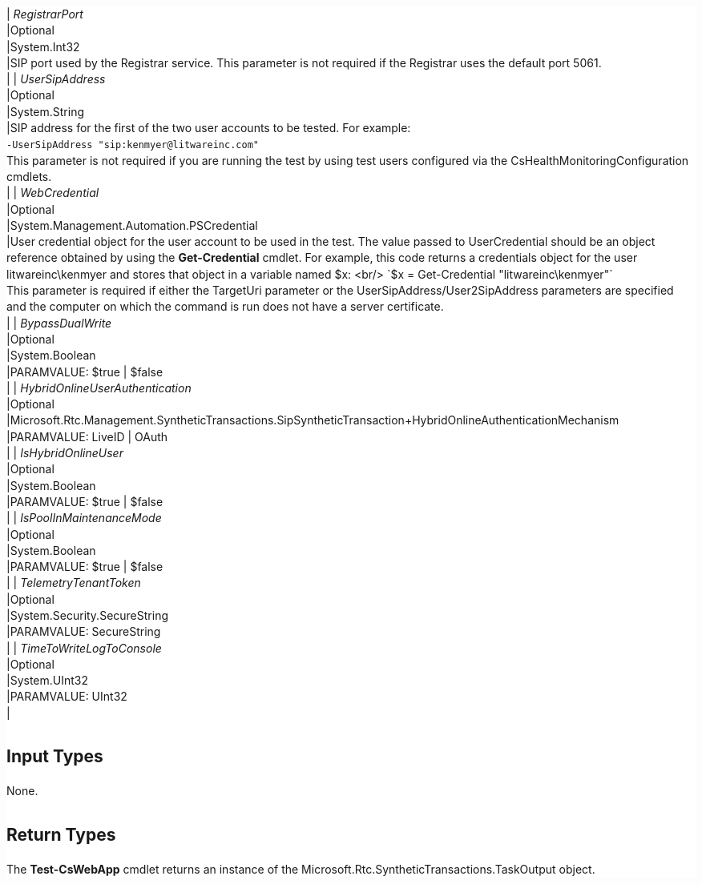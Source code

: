 | _RegistrarPort_ <br/> |Optional  <br/> |System.Int32  <br/> |SIP port used by the Registrar service. This parameter is not required if the Registrar uses the default port 5061.  <br/> |
| _UserSipAddress_ <br/> |Optional  <br/> |System.String  <br/> |SIP address for the first of the two user accounts to be tested. For example:  <br/>  `-UserSipAddress "sip:kenmyer@litwareinc.com"` <br/> This parameter is not required if you are running the test by using test users configured via the CsHealthMonitoringConfiguration cmdlets.  <br/> |
| _WebCredential_ <br/> |Optional  <br/> |System.Management.Automation.PSCredential  <br/> |User credential object for the user account to be used in the test. The value passed to UserCredential should be an object reference obtained by using the **Get-Credential** cmdlet. For example, this code returns a credentials object for the user litwareinc\\kenmyer and stores that object in a variable named $x: <br/>  `$x = Get-Credential "litwareinc\\kenmyer"` <br/> This parameter is required if either the TargetUri parameter or the UserSipAddress/User2SipAddress parameters are specified and the computer on which the command is run does not have a server certificate.  <br/> |
| _BypassDualWrite_ <br/> |Optional  <br/> |System.Boolean  <br/> |PARAMVALUE: $true | $false  <br/> |
| _HybridOnlineUserAuthentication_ <br/> |Optional  <br/> |Microsoft.Rtc.Management.SyntheticTransactions.SipSyntheticTransaction+HybridOnlineAuthenticationMechanism  <br/> |PARAMVALUE: LiveID | OAuth  <br/> |
| _IsHybridOnlineUser_ <br/> |Optional  <br/> |System.Boolean  <br/> |PARAMVALUE: $true | $false  <br/> |
| _IsPoolInMaintenanceMode_ <br/> |Optional  <br/> |System.Boolean  <br/> |PARAMVALUE: $true | $false  <br/> |
| _TelemetryTenantToken_ <br/> |Optional  <br/> |System.Security.SecureString  <br/> |PARAMVALUE: SecureString  <br/> |
| _TimeToWriteLogToConsole_ <br/> |Optional  <br/> |System.UInt32  <br/> |PARAMVALUE: UInt32  <br/> |
   

## Input Types

None.
  
    
    

## Return Types

The **Test-CsWebApp** cmdlet returns an instance of the Microsoft.Rtc.SyntheticTransactions.TaskOutput object.
  
    
    

